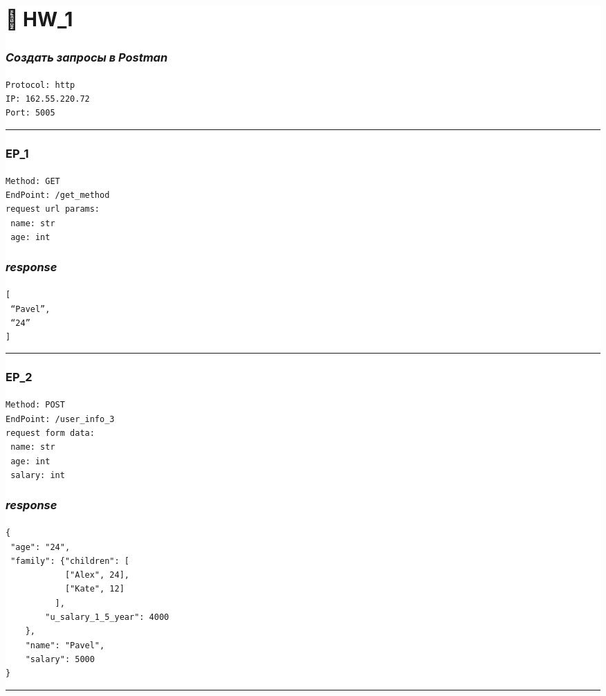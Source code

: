 
# :large_orange_diamond: HW_1
### _Создать запросы в Postman_
```
Protocol: http
IP: 162.55.220.72
Port: 5005
```
____________________

### EP_1
```
Method: GET
EndPoint: /get_method
request url params: 
 name: str
 age: int
```
### _response_
```
[
 “Pavel”,
 “24”
]
```
____________________

### EP_2
```
Method: POST
EndPoint: /user_info_3
request form data: 
 name: str
 age: int
 salary: int
```
### _response_
```
{
 "age": "24",
 "family": {"children": [
            ["Alex", 24],
            ["Kate", 12]
          ],
        "u_salary_1_5_year": 4000
    },
    "name": "Pavel",
    "salary": 5000
}
```
____________________

